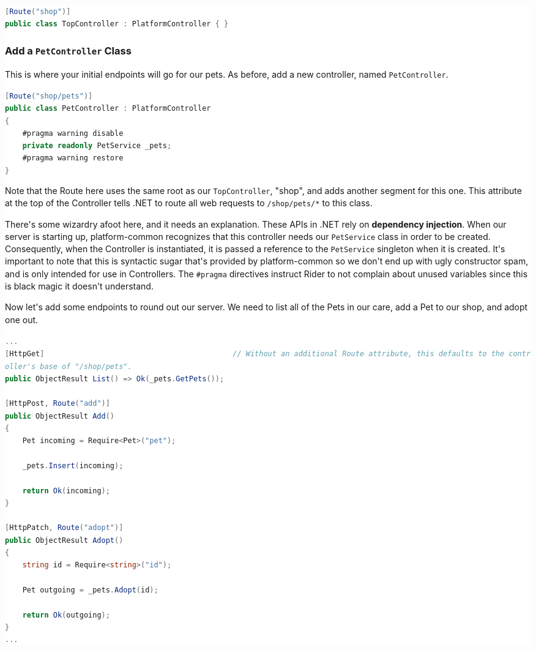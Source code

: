 ```csharp
[Route("shop")]
public class TopController : PlatformController { }
```

### Add a `PetController` Class

This is where your initial endpoints will go for our pets.  As before, add a new controller, named `PetController`.

```csharp
[Route("shop/pets")]
public class PetController : PlatformController
{
    #pragma warning disable
    private readonly PetService _pets;
    #pragma warning restore
}
```

Note that the Route here uses the same root as our `TopController`, "shop", and adds another segment for this one. This attribute at the top of the Controller tells .NET to route all web requests to `/shop/pets/*` to this class.

There's some wizardry afoot here, and it needs an explanation.  These APIs in .NET rely on **dependency injection**.  When our server is starting up, platform-common recognizes that this controller needs our `PetService` class in order to be created.  Consequently, when the Controller is instantiated, it is passed a reference to the `PetService` singleton when it is created.  It's important to note that this is syntactic sugar that's provided by platform-common so we don't end up with ugly constructor spam, and is only intended for use in Controllers.  The `#pragma` directives instruct Rider to not complain about unused variables since this is black magic it doesn't understand.

Now let's add some endpoints to round out our server.  We need to list all of the Pets in our care, add a Pet to our shop, and adopt one out.

```csharp
...
[HttpGet]                                           // Without an additional Route attribute, this defaults to the controller's base of "/shop/pets".
public ObjectResult List() => Ok(_pets.GetPets());

[HttpPost, Route("add")]
public ObjectResult Add()
{
    Pet incoming = Require<Pet>("pet");
    
    _pets.Insert(incoming);
    
    return Ok(incoming);
}

[HttpPatch, Route("adopt")]
public ObjectResult Adopt()
{
    string id = Require<string>("id");
    
    Pet outgoing = _pets.Adopt(id);
    
    return Ok(outgoing);
}
...
```
